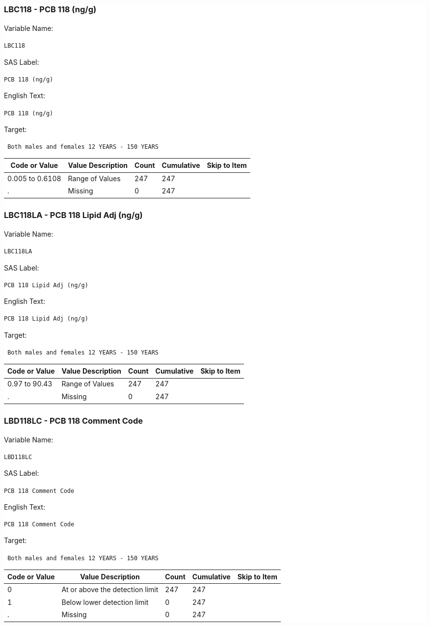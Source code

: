 ### LBC118 - PCB 118 (ng/g)

Variable Name:

    LBC118
SAS Label:

    PCB 118 (ng/g)
English Text:

    PCB 118 (ng/g)
Target:

     Both males and females 12 YEARS - 150 YEARS
Code or Value | Value Description | Count | Cumulative | Skip to Item  
---|---|---|---|---  
0.005 to 0.6108 | Range of Values | 247 | 247 |   
. | Missing | 0 | 247 |   
  
### LBC118LA - PCB 118 Lipid Adj (ng/g)

Variable Name:

    LBC118LA
SAS Label:

    PCB 118 Lipid Adj (ng/g) 
English Text:

    PCB 118 Lipid Adj (ng/g) 
Target:

     Both males and females 12 YEARS - 150 YEARS
Code or Value | Value Description | Count | Cumulative | Skip to Item  
---|---|---|---|---  
0.97 to 90.43 | Range of Values | 247 | 247 |   
. | Missing | 0 | 247 |   
  
### LBD118LC - PCB 118 Comment Code

Variable Name:

    LBD118LC
SAS Label:

    PCB 118 Comment Code
English Text:

    PCB 118 Comment Code
Target:

     Both males and females 12 YEARS - 150 YEARS
Code or Value | Value Description | Count | Cumulative | Skip to Item  
---|---|---|---|---  
0 | At or above the detection limit | 247 | 247 |   
1 | Below lower detection limit | 0 | 247 |   
. | Missing | 0 | 247 |   
  